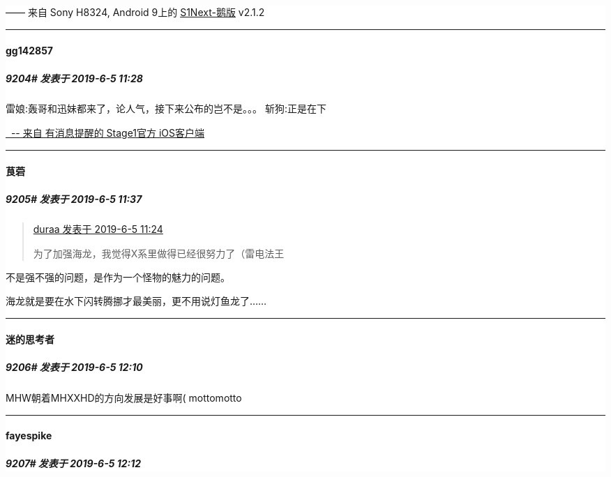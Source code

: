 —— 来自 Sony H8324, Android 9上的 [S1Next-鹅版](https://github.com/ykrank/S1-Next/releases) v2.1.2







-----

####  gg142857  
##### 9204#       发表于 2019-6-5 11:28




雷娘:轰哥和迅妹都来了，论人气，接下来公布的岂不是。。。
斩狗:正是在下

[  -- 来自 有消息提醒的 Stage1官方 iOS客户端](https://itunes.apple.com/fi/app/saraba1st/id1221237470?mt=8)







-----

####  茛菪  
##### 9205#       发表于 2019-6-5 11:37



<blockquote><a href="httphttps://bbs.saraba1st.com/2b/forum.php?mod=redirect&amp;goto=findpost&amp;pid=43998974&amp;ptid=1515235" target="_blank">duraa 发表于 2019-6-5 11:24</a>

为了加强海龙，我觉得X系里做得已经很努力了（雷电法王</blockquote>
不是强不强的问题，是作为一个怪物的魅力的问题。

海龙就是要在水下闪转腾挪才最美丽，更不用说灯鱼龙了……







-----

####  迷的思考者  
##### 9206#       发表于 2019-6-5 12:10




MHW朝着MHXXHD的方向发展是好事啊( mottomotto







-----

####  fayespike  
##### 9207#       发表于 2019-6-5 12:12
